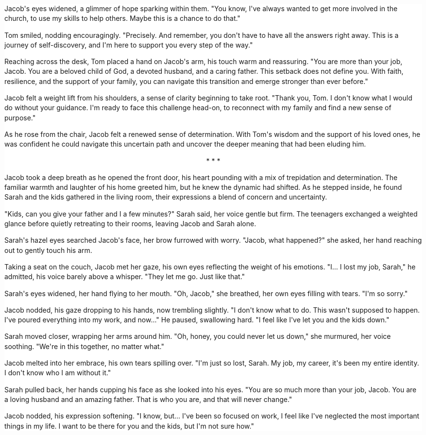Jacob's eyes widened, a glimmer of hope sparking within them. "You know, I've always wanted to get more involved in the church, to use my skills to help others. Maybe this is a chance to do that."

Tom smiled, nodding encouragingly. "Precisely. And remember, you don't have to have all the answers right away. This is a journey of self-discovery, and I'm here to support you every step of the way."

Reaching across the desk, Tom placed a hand on Jacob's arm, his touch warm and reassuring. "You are more than your job, Jacob. You are a beloved child of God, a devoted husband, and a caring father. This setback does not define you. With faith, resilience, and the support of your family, you can navigate this transition and emerge stronger than ever before."

Jacob felt a weight lift from his shoulders, a sense of clarity beginning to take root. "Thank you, Tom. I don't know what I would do without your guidance. I'm ready to face this challenge head-on, to reconnect with my family and find a new sense of purpose."

As he rose from the chair, Jacob felt a renewed sense of determination. With Tom's wisdom and the support of his loved ones, he was confident he could navigate this uncertain path and uncover the deeper meaning that had been eluding him.

<center>* * *</center>

Jacob took a deep breath as he opened the front door, his heart pounding with a mix of trepidation and determination. The familiar warmth and laughter of his home greeted him, but he knew the dynamic had shifted. As he stepped inside, he found Sarah and the kids gathered in the living room, their expressions a blend of concern and uncertainty.

"Kids, can you give your father and I a few minutes?" Sarah said, her voice gentle but firm. The teenagers exchanged a weighted glance before quietly retreating to their rooms, leaving Jacob and Sarah alone.

Sarah's hazel eyes searched Jacob's face, her brow furrowed with worry. "Jacob, what happened?" she asked, her hand reaching out to gently touch his arm.

Taking a seat on the couch, Jacob met her gaze, his own eyes reflecting the weight of his emotions. "I... I lost my job, Sarah," he admitted, his voice barely above a whisper. "They let me go. Just like that."

Sarah's eyes widened, her hand flying to her mouth. "Oh, Jacob," she breathed, her own eyes filling with tears. "I'm so sorry."

Jacob nodded, his gaze dropping to his hands, now trembling slightly. "I don't know what to do. This wasn't supposed to happen. I've poured everything into my work, and now..." He paused, swallowing hard. "I feel like I've let you and the kids down."

Sarah moved closer, wrapping her arms around him. "Oh, honey, you could never let us down," she murmured, her voice soothing. "We're in this together, no matter what."

Jacob melted into her embrace, his own tears spilling over. "I'm just so lost, Sarah. My job, my career, it's been my entire identity. I don't know who I am without it."

Sarah pulled back, her hands cupping his face as she looked into his eyes. "You are so much more than your job, Jacob. You are a loving husband and an amazing father. That is who you are, and that will never change."

Jacob nodded, his expression softening. "I know, but... I've been so focused on work, I feel like I've neglected the most important things in my life. I want to be there for you and the kids, but I'm not sure how."
